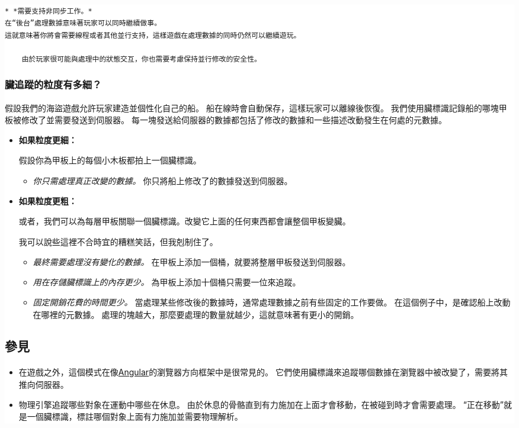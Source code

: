     * *需要支持非同步工作。*
    在“後台”處理數據意味著玩家可以同時繼續做事。
    這就意味著你將會需要線程或者其他並行支持，這樣遊戲在處理數據的同時仍然可以繼續遊玩。

        由於玩家很可能與處理中的狀態交互，你也需要考慮保持並行修改的安全性。

### 臟追蹤的粒度有多細？

假設我們的海盜遊戲允許玩家建造並個性化自己的船。
船在線時會自動保存，這樣玩家可以離線後恢復。
我們使用臟標識記錄船的哪塊甲板被修改了並需要發送到伺服器。
每一塊發送給伺服器的數據都包括了修改的數據和一些描述改動發生在何處的元數據。

* **如果粒度更細：**

    假設你為甲板上的每個小木板都拍上一個臟標識。

    * *你只需處理真正改變的數據。*
    你只將船上修改了的數據發送到伺服器。

* **如果粒度更粗：**

    <span name="swab"></span>

    或者，我們可以為每層甲板關聯一個臟標識。改變它上面的任何東西都會讓整個甲板變臟。

    <aside name="swab">

    我可以說些這裡不合時宜的糟糕笑話，但我剋制住了。

    </aside>

    * *最終需要處理沒有變化的數據。*
    在甲板上添加一個桶，就要將整層甲板發送到伺服器。

    * *用在存儲臟標識上的內存更少。*
    為甲板上添加十個桶只需要一位來追蹤。

    * *固定開銷花費的時間更少。*
    當處理某些修改後的數據時，通常處理數據之前有些固定的工作要做。
    在這個例子中，是確認船上改動在哪裡的元數據。
    處理的塊越大，那麼要處理的數量就越少，這就意味著有更小的開銷。

## 參見

* 在遊戲之外，這個模式在像[Angular](http://angularjs.org/)的瀏覽器方向框架中是很常見的。
它們使用臟標識來追蹤哪個數據在瀏覽器中被改變了，需要將其推向伺服器。

* 物理引擎追蹤哪些對象在運動中哪些在休息。
由於休息的骨骼直到有力施加在上面才會移動，在被碰到時才會需要處理。
“正在移動”就是一個臟標識，標註哪個對象上面有力施加並需要物理解析。
